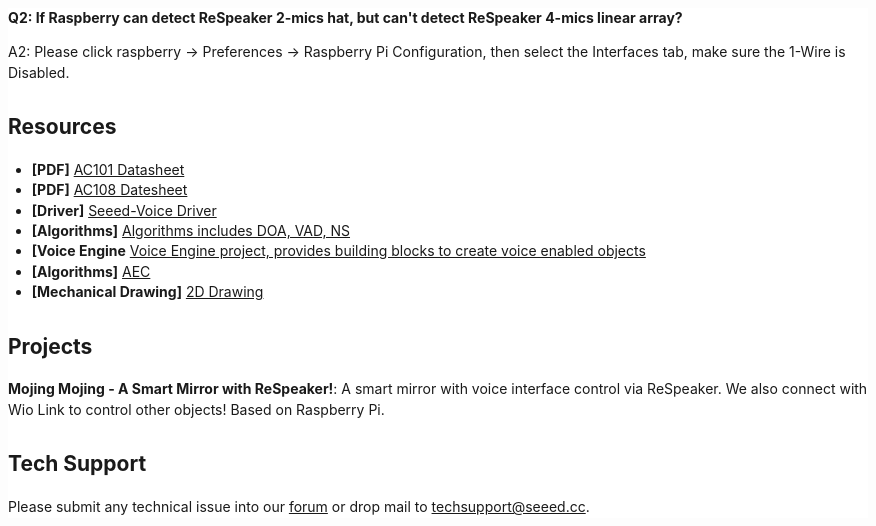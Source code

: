 **Q2: If Raspberry can detect ReSpeaker 2-mics hat, but can't detect ReSpeaker 4-mics linear array?**

A2: Please click raspberry -> Preferences -> Raspberry Pi Configuration, then select the Interfaces tab, make sure the 1-Wire is Disabled.



## Resources

- **[PDF]** [AC101 Datasheet](https://github.com/SeeedDocument/ReSpeaker_6-Mics_Circular_Array_kit_for_Raspberry_Pi/raw/master/reg/AC101_User_Manual_v1.1.pdf)
- **[PDF]** [AC108 Datesheet](https://github.com/SeeedDocument/ReSpeaker_6-Mics_Circular_Array_kit_for_Raspberry_Pi/raw/master/reg/AC108_Datasheet_V1.2.pdf)
- **[Driver]** [Seeed-Voice Driver](https://github.com/respeaker/seeed-voicecard)
- **[Algorithms]** [Algorithms includes DOA, VAD, NS](https://github.com/respeaker/mic_array)
- **[Voice Engine** [Voice Engine project, provides building blocks to create voice enabled objects](https://github.com/voice-engine/voice-engine)
- **[Algorithms]** [AEC](https://github.com/voice-engine/ec)
- **[Mechanical Drawing]** [2D Drawing](https://github.com/SeeedDocument/ReSpeaker_4-Mics_Linear_Array_Kit/raw/master/res/2d.zip)

## Projects

**Mojing Mojing - A Smart Mirror with ReSpeaker!**: A smart mirror with voice interface control via ReSpeaker. We also connect with Wio Link to control other objects! Based on Raspberry Pi. 

<iframe frameborder='0' height='327.5' scrolling='no' src='https://project.seeedstudio.com/SeeedStudio/mojing-mojing-a-smart-mirror-with-respeaker-e1ae20/embed' width='350'></iframe>

## Tech Support
Please submit any technical issue into our [forum](http://forum.seeedstudio.com/) or drop mail to techsupport@seeed.cc.

